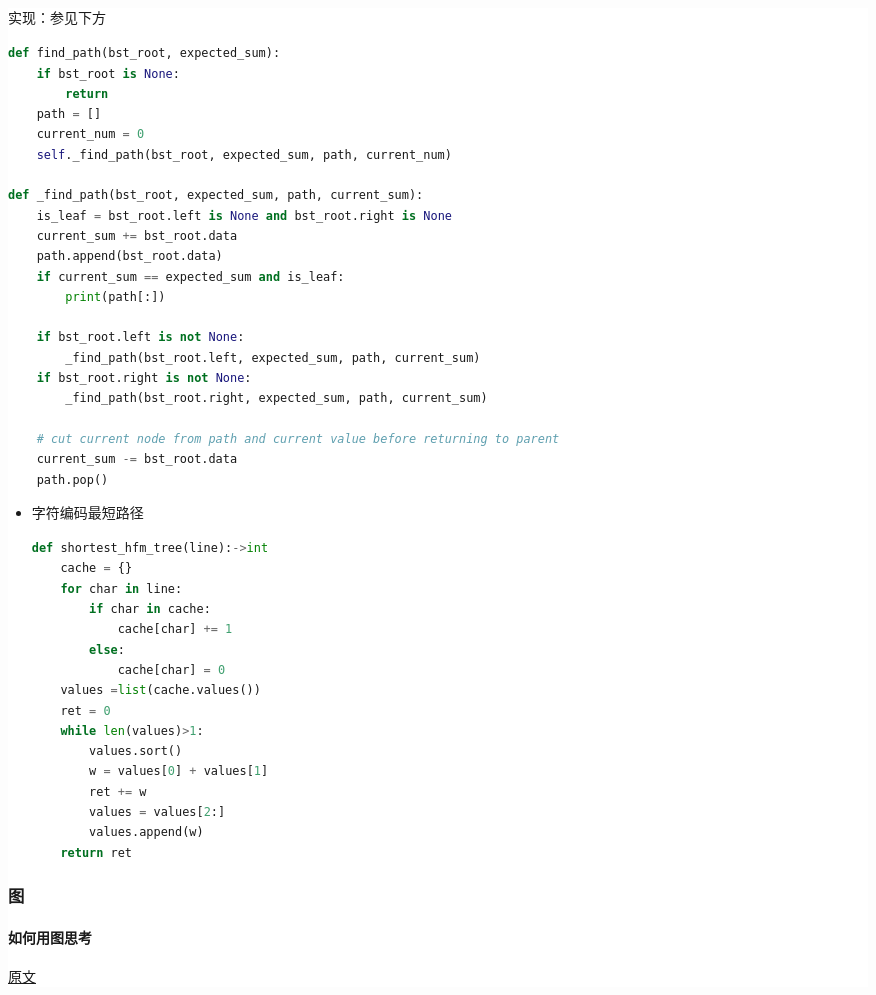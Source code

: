   实现：参见下方

  ```python
  def find_path(bst_root, expected_sum):
      if bst_root is None:
          return
      path = []
      current_num = 0
      self._find_path(bst_root, expected_sum, path, current_num)
  
  def _find_path(bst_root, expected_sum, path, current_sum):
      is_leaf = bst_root.left is None and bst_root.right is None
      current_sum += bst_root.data
      path.append(bst_root.data)
      if current_sum == expected_sum and is_leaf:
          print(path[:])
  
      if bst_root.left is not None:
          _find_path(bst_root.left, expected_sum, path, current_sum)
      if bst_root.right is not None:
          _find_path(bst_root.right, expected_sum, path, current_sum)
  
      # cut current node from path and current value before returning to parent
      current_sum -= bst_root.data
      path.pop()
  ```

- 字符编码最短路径

  ```python
  def shortest_hfm_tree(line):->int
      cache = {}
      for char in line:
          if char in cache:
              cache[char] += 1
          else:
              cache[char] = 0
      values =list(cache.values())
      ret = 0
      while len(values)>1:
          values.sort()
          w = values[0] + values[1]
          ret += w
          values = values[2:]
          values.append(w)
      return ret
  ```


### 图

#### 如何用图思考

[原文](https://medium.freecodecamp.org/i-dont-understand-graph-theory-1c96572a1401)
